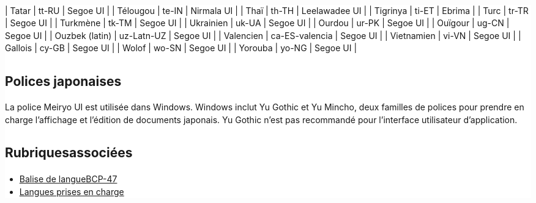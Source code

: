 | Tatar | tt-RU | Segoe UI |
| Télougou | te-IN | Nirmala UI |
| Thaï | th-TH | Leelawadee UI |
| Tigrinya | ti-ET | Ebrima |
| Turc | tr-TR | Segoe UI |
| Turkmène | tk-TM | Segoe UI |
| Ukrainien | uk-UA | Segoe UI |
| Ourdou | ur-PK | Segoe UI |
| Ouïgour | ug-CN | Segoe UI |
| Ouzbek (latin) | uz-Latn-UZ | Segoe UI |
| Valencien | ca-ES-valencia | Segoe UI |
| Vietnamien | vi-VN | Segoe UI |
| Gallois | cy-GB | Segoe UI |
| Wolof | wo-SN | Segoe UI |
| Yorouba | yo-NG | Segoe UI |

## <a name="japanese-fonts"></a>Polices japonaises

La police Meiryo UI est utilisée dans Windows. Windows inclut Yu Gothic et Yu Mincho, deux familles de polices pour prendre en charge l’affichage et l’édition de documents japonais. Yu Gothic n’est pas recommandé pour l’interface utilisateur d’application.

## <a name="related-topics"></a>Rubriquesassociées

* [Balise de langueBCP-47](http://go.microsoft.com/fwlink/p/?linkid=227302)
* [Langues prises en charge](../../publish/supported-languages.md)
